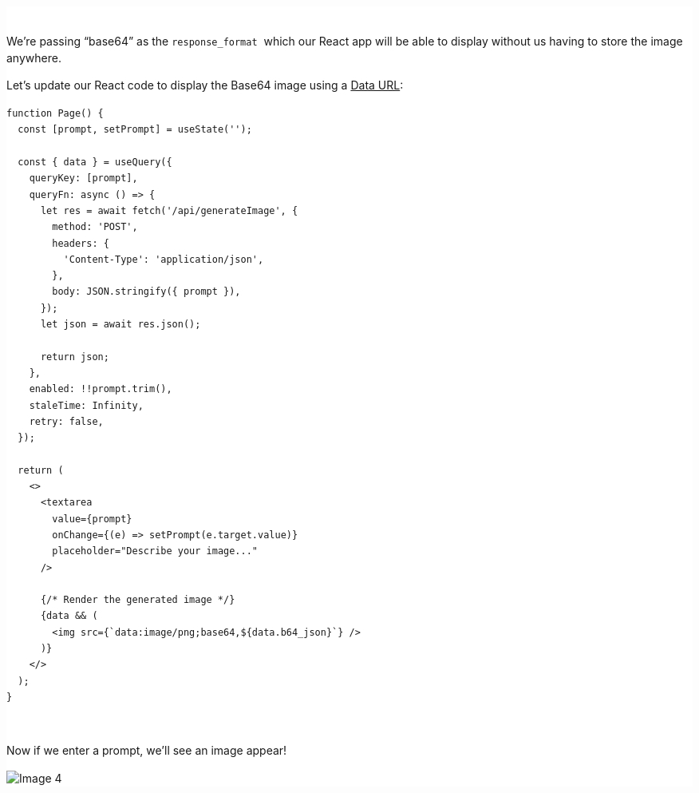 ‍

We’re passing “base64” as the `response_format`  which our React app will be able to display without us having to store the image anywhere.

Let’s update our React code to display the Base64 image using a [Data URL](https://developer.mozilla.org/en-US/docs/Web/URI/Schemes/data):

```
function Page() {
  const [prompt, setPrompt] = useState('');

  const { data } = useQuery({
    queryKey: [prompt],
    queryFn: async () => {
      let res = await fetch('/api/generateImage', {
        method: 'POST',
        headers: {
          'Content-Type': 'application/json',
        },
        body: JSON.stringify({ prompt }),
      });
      let json = await res.json();

      return json;
    },
    enabled: !!prompt.trim(),
    staleTime: Infinity,
    retry: false,
  });

  return (
    <>
      <textarea
        value={prompt}
        onChange={(e) => setPrompt(e.target.value)}
        placeholder="Describe your image..."
      />
	    
      {/* Render the generated image */}
      {data && (
        <img src={`data:image/png;base64,${data.b64_json}`} />
      )}
    </>
  );
}
```

‍

Now if we enter a prompt, we’ll see an image appear!

![Image 4](https://cdn.prod.website-files.com/650c3b59079d92475f37b68f/670982b116787929ba3c1737_6709814e9e02a8f91c6bbc7d_cat.webp)
